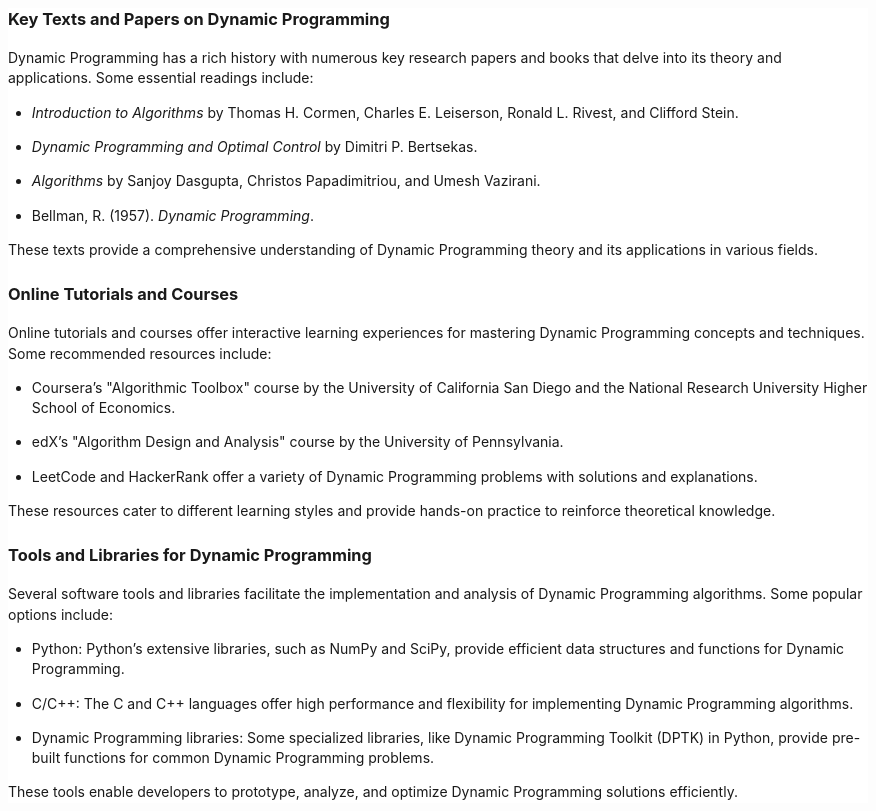 ### Key Texts and Papers on Dynamic Programming

Dynamic Programming has a rich history with numerous key research papers
and books that delve into its theory and applications. Some essential
readings include:

- *Introduction to Algorithms* by Thomas H. Cormen, Charles E.
  Leiserson, Ronald L. Rivest, and Clifford Stein.

- *Dynamic Programming and Optimal Control* by Dimitri P. Bertsekas.

- *Algorithms* by Sanjoy Dasgupta, Christos Papadimitriou, and Umesh
  Vazirani.

- Bellman, R. (1957). *Dynamic Programming*.

These texts provide a comprehensive understanding of Dynamic Programming
theory and its applications in various fields.

### Online Tutorials and Courses

Online tutorials and courses offer interactive learning experiences for
mastering Dynamic Programming concepts and techniques. Some recommended
resources include:

- Coursera’s "Algorithmic Toolbox" course by the University of
  California San Diego and the National Research University Higher
  School of Economics.

- edX’s "Algorithm Design and Analysis" course by the University of
  Pennsylvania.

- LeetCode and HackerRank offer a variety of Dynamic Programming
  problems with solutions and explanations.

These resources cater to different learning styles and provide hands-on
practice to reinforce theoretical knowledge.

### Tools and Libraries for Dynamic Programming

Several software tools and libraries facilitate the implementation and
analysis of Dynamic Programming algorithms. Some popular options
include:

- Python: Python’s extensive libraries, such as NumPy and SciPy, provide
  efficient data structures and functions for Dynamic Programming.

- C/C++: The C and C++ languages offer high performance and flexibility
  for implementing Dynamic Programming algorithms.

- Dynamic Programming libraries: Some specialized libraries, like
  Dynamic Programming Toolkit (DPTK) in Python, provide pre-built
  functions for common Dynamic Programming problems.

These tools enable developers to prototype, analyze, and optimize
Dynamic Programming solutions efficiently.

<div class="algorithm">
